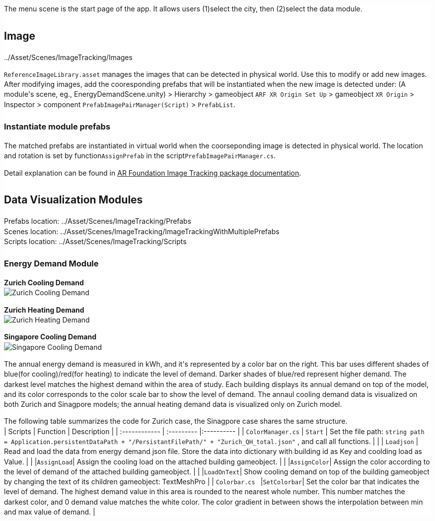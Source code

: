 The menu scene is the start page of the app. It allows users (1)select the city, then (2)select the data module.   

## Image   

 ../Asset/Scenes/ImageTracking/Images   
 
`ReferenceImageLibrary.asset` manages the images that can be detected in physical world. Use this to modify or add new images.   
After modifying images, add the cooresponding prefabs that will be instantiated when the new image is detected under: (A module's scene, eg., EnergyDemandScene.unity) > Hierarchy > gameobject `ARF XR Origin Set Up` > gameobject `XR Origin` > Inspector > component `PrefabImagePairManager(Script)` > `PrefabList`.

 
### Instantiate module prefabs   

The matched prefabs are instantiated in virtual world when the coorseponding image is detected in physical world. The location and rotation is set by function`AssignPrefab` in the script`PrefabImagePairManager.cs`.    

Detail explanation can be found in [AR Foundation Image Tracking package documentation](https://docs.unity3d.com/Packages/com.unity.xr.arfoundation@5.1/manual/features/image-tracking.html).   

   
## Data Visualization Modules   

Prefabs location: ../Asset/Scenes/ImageTracking/Prefabs    
Scenes location: ../Asset/Scenes/ImageTracking/ImageTrackingWithMultiplePrefabs    
Scripts location: ../Asset/Scenes/ImageTracking/Scripts    

### Energy Demand Module   

**Zurich Cooling Demand**    
![Zurich Cooling Demand](RESULTS/ZurichCooling.gif)    

**Zurich Heating Demand**    
![Zurich Heating Demand](RESULTS/ZurichHeating.gif)    

**Singapore Cooling Demand**    
![Singapore Cooling Demand](RESULTS/SingaporeCooling.gif)   

The annual energy demand is measured in kWh, and it's represented by a color bar on the right. This bar uses different shades of blue(for cooling)/red(for heating) to indicate the level of demand. Darker shades of blue/red represent higher demand. The darkest level matches the highest demand within the area of study. Each building displays its annual demand on top of the model, and its color corresponds to the color scale bar to show the level of demand. The annaul cooling demand data is visualized on both Zurich and Sinagpore models; the annual heating demand data is visualized only on Zurich model.   

The following table summarizes the code for Zurich case, the Sinagpore case shares the same structure.   
| Scripts | Function | Description |
| :------------ | :--------- |:---------- | 
| `ColorManager.cs` | `Start` | Set the file path: `string path = Application.persistentDataPath + "/PersistantFilePath/" + "Zurich_QH_total.json"` , and call all functions. | 
|                   | `Loadjson` | Read and load the data from energy demand json file.  Store the data into dictionary with building id as Key and coolding load as Value. | 
|                   |`AssignLoad`| Assign the cooling load on the attached building gameobject.  | 
|                   |`AssignColor`| Assign the color according to the level of demand of the attached building gameobject. | 
|                   |`LoadOnText`| Show cooling demand on top of the building gameobject by changing the text of its children gameobject: TextMeshPro  | 
|   `Colorbar.cs `  |`SetColorbar`| Set the color bar that indicates the level of demand. The highest demand value in this area is rounded to the nearest whole number. This number matches the darkest color, and 0 demand value matches the white color. The color gradient in between shows the interpolation between min and max value of demand. | 